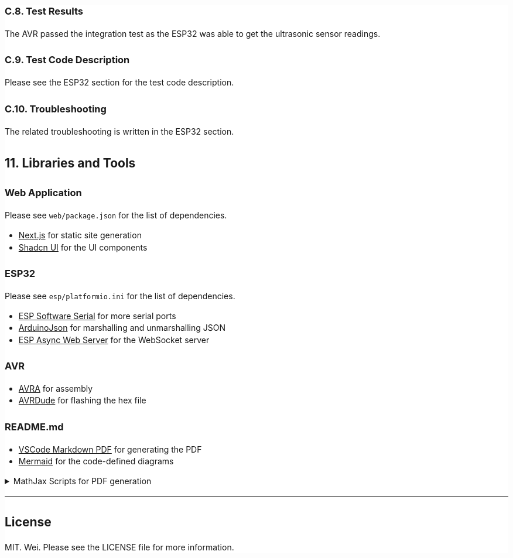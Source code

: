 ### C.8. Test Results

The AVR passed the integration test as the ESP32 was able to get the ultrasonic sensor readings.

### C.9. Test Code Description

Please see the ESP32 section for the test code description.

### C.10. Troubleshooting

The related troubleshooting is written in the ESP32 section.

## 11. Libraries and Tools

### Web Application

Please see `web/package.json` for the list of dependencies.

- [Next.js](https://nextjs.org) for static site generation
- [Shadcn UI](https://ui.shadcn.com) for the UI components

### ESP32

Please see `esp/platformio.ini` for the list of dependencies.

- [ESP Software Serial](https://github.com/plerup/espsoftwareserial) for more serial ports
- [ArduinoJson](https://arduinojson.org) for marshalling and unmarshalling JSON
- [ESP Async Web Server](https://github.com/me-no-dev/ESPAsyncWebServer) for the WebSocket server

### AVR

- [AVRA](https://github.com/Ro5bert/avra) for assembly
- [AVRDude](https://www.nongnu.org/avrdude/) for flashing the hex file

### README.md

- [VSCode Markdown PDF](https://github.com/yzane/vscode-markdown-pdf) for generating the PDF
- [Mermaid](https://mermaid.js.org) for the code-defined diagrams

<details><summary>MathJax Scripts for PDF generation</summary></details>

---

## License

MIT. Wei. Please see the LICENSE file for more information.

